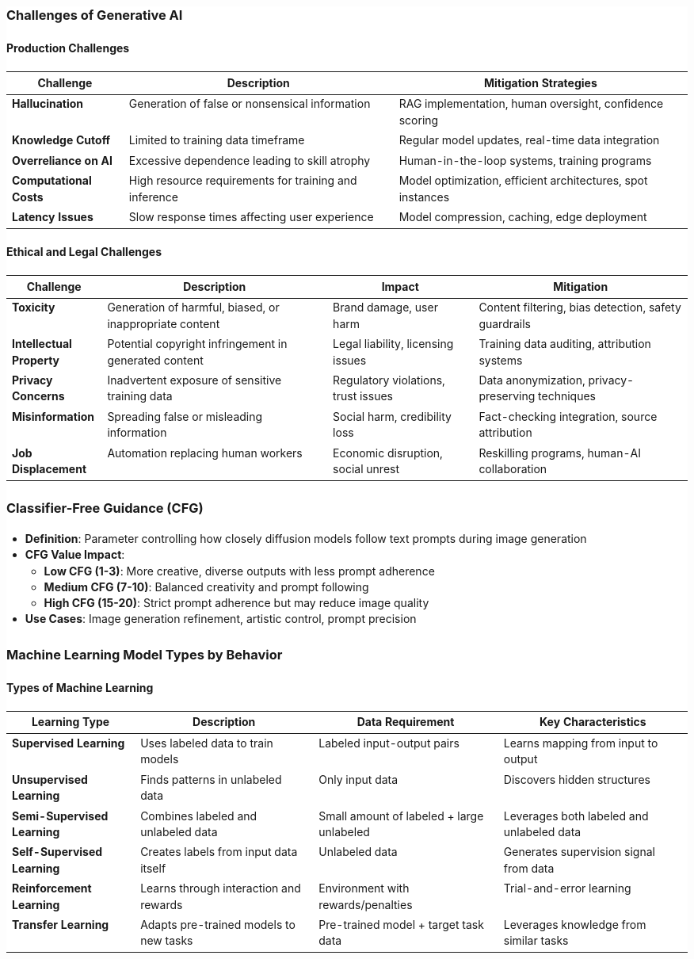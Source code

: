 ### Challenges of Generative AI

#### Production Challenges
| Challenge | Description | Mitigation Strategies |
|-----------|-------------|----------------------|
| **Hallucination** | Generation of false or nonsensical information | RAG implementation, human oversight, confidence scoring |
| **Knowledge Cutoff** | Limited to training data timeframe | Regular model updates, real-time data integration |
| **Overreliance on AI** | Excessive dependence leading to skill atrophy | Human-in-the-loop systems, training programs |
| **Computational Costs** | High resource requirements for training and inference | Model optimization, efficient architectures, spot instances |
| **Latency Issues** | Slow response times affecting user experience | Model compression, caching, edge deployment |

#### Ethical and Legal Challenges
| Challenge | Description | Impact | Mitigation |
|-----------|-------------|--------|------------|
| **Toxicity** | Generation of harmful, biased, or inappropriate content | Brand damage, user harm | Content filtering, bias detection, safety guardrails |
| **Intellectual Property** | Potential copyright infringement in generated content | Legal liability, licensing issues | Training data auditing, attribution systems |
| **Privacy Concerns** | Inadvertent exposure of sensitive training data | Regulatory violations, trust issues | Data anonymization, privacy-preserving techniques |
| **Misinformation** | Spreading false or misleading information | Social harm, credibility loss | Fact-checking integration, source attribution |
| **Job Displacement** | Automation replacing human workers | Economic disruption, social unrest | Reskilling programs, human-AI collaboration |

### Classifier-Free Guidance (CFG)
- **Definition**: Parameter controlling how closely diffusion models follow text prompts during image generation
- **CFG Value Impact**:
  - **Low CFG (1-3)**: More creative, diverse outputs with less prompt adherence
  - **Medium CFG (7-10)**: Balanced creativity and prompt following
  - **High CFG (15-20)**: Strict prompt adherence but may reduce image quality
- **Use Cases**: Image generation refinement, artistic control, prompt precision

### Machine Learning Model Types by Behavior

#### Types of Machine Learning
| Learning Type | Description | Data Requirement | Key Characteristics |
|---------------|-------------|------------------|-------------------|
| **Supervised Learning** | Uses labeled data to train models | Labeled input-output pairs | Learns mapping from input to output |
| **Unsupervised Learning** | Finds patterns in unlabeled data | Only input data | Discovers hidden structures |
| **Semi-Supervised Learning** | Combines labeled and unlabeled data | Small amount of labeled + large unlabeled | Leverages both labeled and unlabeled data |
| **Self-Supervised Learning** | Creates labels from input data itself | Unlabeled data | Generates supervision signal from data |
| **Reinforcement Learning** | Learns through interaction and rewards | Environment with rewards/penalties | Trial-and-error learning |
| **Transfer Learning** | Adapts pre-trained models to new tasks | Pre-trained model + target task data | Leverages knowledge from similar tasks |
